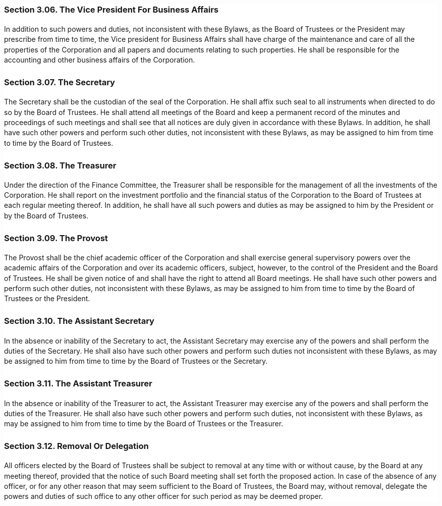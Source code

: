 ### Section 3.06. The Vice President For Business Affairs

In addition to such powers and duties, not inconsistent with these Bylaws, as the Board of Trustees or the President may prescribe from time to time, the Vice president for Business Affairs shall have charge of the maintenance and care of all the properties of the Corporation and all papers and documents relating to such properties. He shall be responsible for the accounting and other business affairs of the Corporation.

### Section 3.07. The Secretary

The Secretary shall be the custodian of the seal of the Corporation. He shall affix such seal to all instruments when directed to do so by the Board of Trustees. He shall attend all meetings of the Board and keep a permanent record of the minutes and proceedings of such meetings and shall see that all notices are duly given in accordance with these Bylaws. In addition, he shall have such other powers and perform such other duties, not inconsistent with these Bylaws, as may be assigned to him from time to time by the Board of Trustees.

### Section 3.08. The Treasurer

Under the direction of the Finance Committee, the Treasurer shall be responsible for the management of all the investments of the Corporation. He shall report on the investment portfolio and the financial status of the Corporation to the Board of Trustees at each regular meeting thereof. In addition, he shall have all such powers and duties as may be assigned to him by the President or by the Board of Trustees.

### Section 3.09. The Provost

The Provost shall be the chief academic officer of the Corporation and shall exercise general supervisory powers over the academic affairs of the Corporation and over its academic officers, subject, however, to the control of the President and the Board of Trustees. He shall be given notice of and shall have the right to attend all Board meetings. He shall have such other powers and perform such other duties, not inconsistent with these Bylaws, as may be assigned to him from time to time by the Board of Trustees or the President.

### Section 3.10. The Assistant Secretary

In the absence or inability of the Secretary to act, the Assistant Secretary may exercise any of the powers and shall perform the duties of the Secretary. He shall also have such other powers and perform such duties not inconsistent with these Bylaws, as may be assigned to him from time to time by the Board of Trustees or the Secretary.

### Section 3.11. The Assistant Treasurer

In the absence or inability of the Treasurer to act, the Assistant Treasurer may exercise any of the powers and shall perform the duties of the Treasurer. He shall also have such other powers and perform such duties, not inconsistent with these Bylaws, as may be assigned to him from time to time by the Board of Trustees or the Treasurer.

### Section 3.12. Removal Or Delegation

All officers elected by the Board of Trustees shall be subject to removal at any time with or without cause, by the Board at any meeting thereof, provided that the notice of such Board meeting shall set forth the proposed action. In case of the absence of any officer, or for any other reason that may seem sufficient to the Board of Trustees, the Board may, without removal, delegate the powers and duties of such office to any other officer for such period as may be deemed proper.

